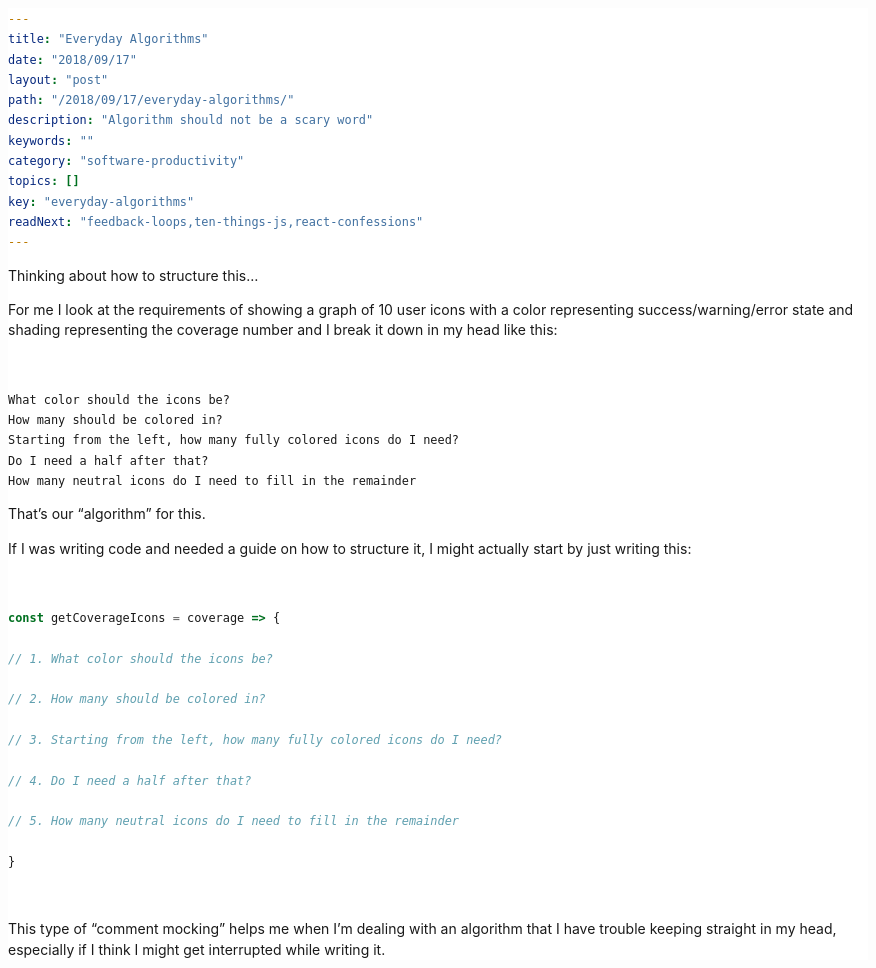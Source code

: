 ```yaml
---
title: "Everyday Algorithms"
date: "2018/09/17"
layout: "post"
path: "/2018/09/17/everyday-algorithms/"
description: "Algorithm should not be a scary word"
keywords: ""
category: "software-productivity"
topics: []
key: "everyday-algorithms"
readNext: "feedback-loops,ten-things-js,react-confessions"
---
```


Thinking about how to structure this…

For me I look at the requirements of showing a graph of 10 user icons with a color representing success/warning/error state and shading representing the coverage number and I break it down in my head like this:

‌

    What color should the icons be?
    How many should be colored in?
    Starting from the left, how many fully colored icons do I need?
    Do I need a half after that?
    How many neutral icons do I need to fill in the remainder

That’s our “algorithm” for this.

If I was writing code and needed a guide on how to structure it, I might actually start by just writing this:

‌
```javascript
const getCoverageIcons = coverage => {

// 1. What color should the icons be?

// 2. How many should be colored in?

// 3. Starting from the left, how many fully colored icons do I need?

// 4. Do I need a half after that?

// 5. How many neutral icons do I need to fill in the remainder

}
```

‌

This type of “comment mocking” helps me when I’m dealing with an algorithm that I have trouble keeping straight in my head, especially if I think I might get interrupted while writing it.
